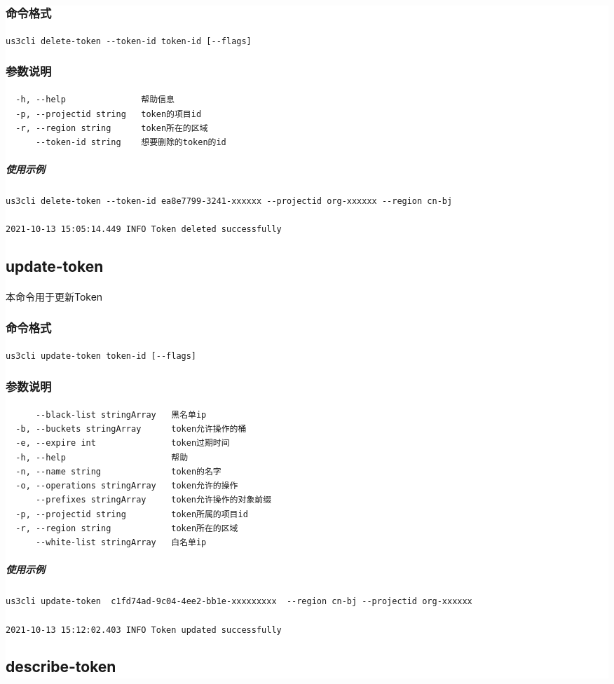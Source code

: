 ### 命令格式

```
us3cli delete-token --token-id token-id [--flags]
```

### 参数说明

```
  -h, --help               帮助信息
  -p, --projectid string   token的项目id
  -r, --region string      token所在的区域
      --token-id string    想要删除的token的id
```

##### 使用示例

```
us3cli delete-token --token-id ea8e7799-3241-xxxxxx --projectid org-xxxxxx --region cn-bj

2021-10-13 15:05:14.449 INFO Token deleted successfully
```
## update-token

本命令用于更新Token

### 命令格式

```
us3cli update-token token-id [--flags]
```

### 参数说明

```
      --black-list stringArray   黑名单ip
  -b, --buckets stringArray      token允许操作的桶
  -e, --expire int               token过期时间
  -h, --help                     帮助
  -n, --name string              token的名字
  -o, --operations stringArray   token允许的操作
      --prefixes stringArray     token允许操作的对象前缀
  -p, --projectid string         token所属的项目id
  -r, --region string            token所在的区域
      --white-list stringArray   白名单ip
```

##### 使用示例

```
us3cli update-token  c1fd74ad-9c04-4ee2-bb1e-xxxxxxxxx  --region cn-bj --projectid org-xxxxxx

2021-10-13 15:12:02.403 INFO Token updated successfully
```
## describe-token
